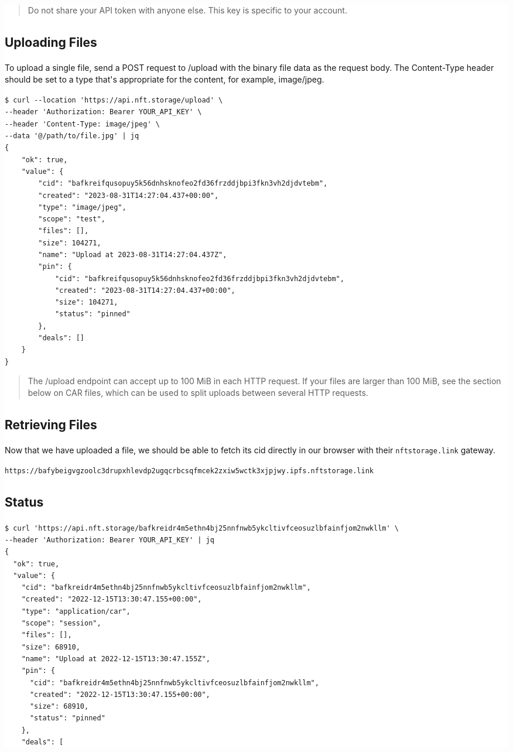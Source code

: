> Do not share your API token with anyone else. This key is specific to your account.

## Uploading Files
To upload a single file, send a POST request to /upload with the binary file data as the request body. The Content-Type header should be set to a type that's appropriate for the content, for example, image/jpeg.

```shell
$ curl --location 'https://api.nft.storage/upload' \
--header 'Authorization: Bearer YOUR_API_KEY' \
--header 'Content-Type: image/jpeg' \
--data '@/path/to/file.jpg' | jq
{
    "ok": true,
    "value": {
        "cid": "bafkreifqusopuy5k56dnhsknofeo2fd36frzddjbpi3fkn3vh2djdvtebm",
        "created": "2023-08-31T14:27:04.437+00:00",
        "type": "image/jpeg",
        "scope": "test",
        "files": [],
        "size": 104271,
        "name": "Upload at 2023-08-31T14:27:04.437Z",
        "pin": {
            "cid": "bafkreifqusopuy5k56dnhsknofeo2fd36frzddjbpi3fkn3vh2djdvtebm",
            "created": "2023-08-31T14:27:04.437+00:00",
            "size": 104271,
            "status": "pinned"
        },
        "deals": []
    }
}
```

> The /upload endpoint can accept up to 100 MiB in each HTTP request. If your files are larger than 100 MiB, see the section below on CAR files, which can be used to split uploads between several HTTP requests.

## Retrieving Files
Now that we have uploaded a file, we should be able to fetch its cid directly in our browser with their `nftstorage.link` gateway.

`https://bafybeigvgzoolc3drupxhlevdp2ugqcrbcsqfmcek2zxiw5wctk3xjpjwy.ipfs.nftstorage.link`

## Status
```shell
$ curl 'https://api.nft.storage/bafkreidr4m5ethn4bj25nnfnwb5ykcltivfceosuzlbfainfjom2nwkllm' \
--header 'Authorization: Bearer YOUR_API_KEY' | jq
{
  "ok": true,
  "value": {
    "cid": "bafkreidr4m5ethn4bj25nnfnwb5ykcltivfceosuzlbfainfjom2nwkllm",
    "created": "2022-12-15T13:30:47.155+00:00",
    "type": "application/car",
    "scope": "session",
    "files": [],
    "size": 68910,
    "name": "Upload at 2022-12-15T13:30:47.155Z",
    "pin": {
      "cid": "bafkreidr4m5ethn4bj25nnfnwb5ykcltivfceosuzlbfainfjom2nwkllm",
      "created": "2022-12-15T13:30:47.155+00:00",
      "size": 68910,
      "status": "pinned"
    },
    "deals": [
```